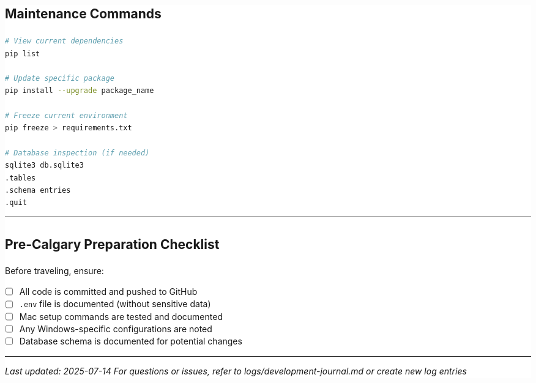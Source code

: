 
## Maintenance Commands

```bash
# View current dependencies
pip list

# Update specific package
pip install --upgrade package_name

# Freeze current environment
pip freeze > requirements.txt

# Database inspection (if needed)
sqlite3 db.sqlite3
.tables
.schema entries
.quit
```

---

## Pre-Calgary Preparation Checklist

Before traveling, ensure:
- [ ] All code is committed and pushed to GitHub
- [ ] `.env` file is documented (without sensitive data)
- [ ] Mac setup commands are tested and documented
- [ ] Any Windows-specific configurations are noted
- [ ] Database schema is documented for potential changes

---

*Last updated: 2025-07-14*
*For questions or issues, refer to logs/development-journal.md or create new log entries*